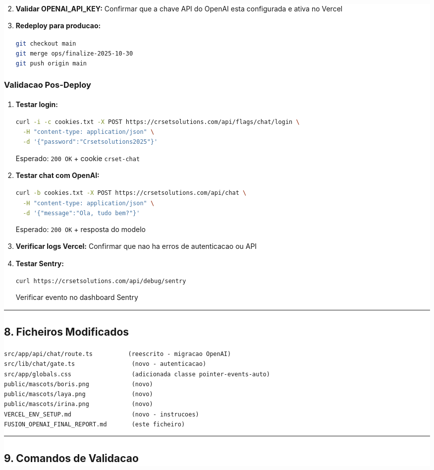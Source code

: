 2. **Validar OPENAI_API_KEY:**
   Confirmar que a chave API do OpenAI esta configurada e ativa no Vercel

3. **Redeploy para producao:**
   ```bash
   git checkout main
   git merge ops/finalize-2025-10-30
   git push origin main
   ```

### Validacao Pos-Deploy

1. **Testar login:**
   ```bash
   curl -i -c cookies.txt -X POST https://crsetsolutions.com/api/flags/chat/login \
     -H "content-type: application/json" \
     -d '{"password":"Crsetsolutions2025"}'
   ```
   Esperado: `200 OK` + cookie `crset-chat`

2. **Testar chat com OpenAI:**
   ```bash
   curl -b cookies.txt -X POST https://crsetsolutions.com/api/chat \
     -H "content-type: application/json" \
     -d '{"message":"Ola, tudo bem?"}'
   ```
   Esperado: `200 OK` + resposta do modelo

3. **Verificar logs Vercel:**
   Confirmar que nao ha erros de autenticacao ou API

4. **Testar Sentry:**
   ```bash
   curl https://crsetsolutions.com/api/debug/sentry
   ```
   Verificar evento no dashboard Sentry

---

## 8. Ficheiros Modificados

```
src/app/api/chat/route.ts          (reescrito - migracao OpenAI)
src/lib/chat/gate.ts                (novo - autenticacao)
src/app/globals.css                 (adicionada classe pointer-events-auto)
public/mascots/boris.png            (novo)
public/mascots/laya.png             (novo)
public/mascots/irina.png            (novo)
VERCEL_ENV_SETUP.md                 (novo - instrucoes)
FUSION_OPENAI_FINAL_REPORT.md       (este ficheiro)
```

---

## 9. Comandos de Validacao

